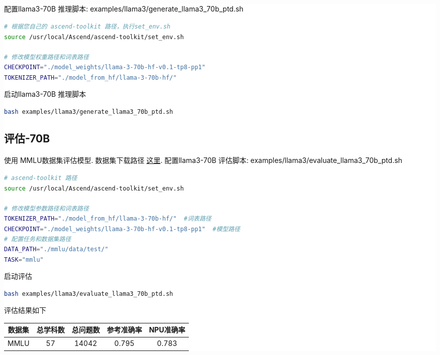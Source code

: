 配置llama3-70B 推理脚本: examples/llama3/generate_llama3_70b_ptd.sh

```bash
# 根据您自己的 ascend-toolkit 路径，执行set_env.sh
source /usr/local/Ascend/ascend-toolkit/set_env.sh 
 
# 修改模型权重路径和词表路径
CHECKPOINT="./model_weights/llama-3-70b-hf-v0.1-tp8-pp1"
TOKENIZER_PATH="./model_from_hf/llama-3-70b-hf/"
```

启动llama3-70B 推理脚本

```bash
bash examples/llama3/generate_llama3_70b_ptd.sh
```

## 评估-70B

使用 MMLU数据集评估模型. 数据集下载路径 [这里](https://huggingface.co/datasets/cais/mmlu).
配置llama3-70B 评估脚本: examples/llama3/evaluate_llama3_70b_ptd.sh

```bash
# ascend-toolkit 路径
source /usr/local/Ascend/ascend-toolkit/set_env.sh 

# 修改模型参数路径和词表路径
TOKENIZER_PATH="./model_from_hf/llama-3-70b-hf/"  #词表路径
CHECKPOINT="./model_weights/llama-3-70b-hf-v0.1-tp8-pp1"  #模型路径
# 配置任务和数据集路径
DATA_PATH="./mmlu/data/test/"
TASK="mmlu"
```

启动评估

```bash
bash examples/llama3/evaluate_llama3_70b_ptd.sh
```

评估结果如下

| 数据集 | 总学科数 | 总问题数 | 参考准确率 | NPU准确率 |
| :----: | :------: | :------: | :--------: | :-------: |
|  MMLU  |    57    |  14042  |   0.795   |  0.783  |